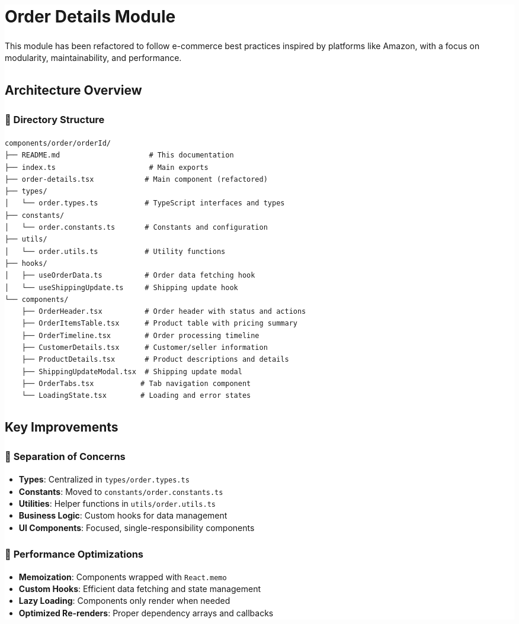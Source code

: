 # Order Details Module

This module has been refactored to follow e-commerce best practices inspired by platforms like Amazon, with a focus on modularity, maintainability, and performance.

## Architecture Overview

### 📁 Directory Structure

```
components/order/orderId/
├── README.md                     # This documentation
├── index.ts                      # Main exports
├── order-details.tsx            # Main component (refactored)
├── types/
│   └── order.types.ts           # TypeScript interfaces and types
├── constants/
│   └── order.constants.ts       # Constants and configuration
├── utils/
│   └── order.utils.ts           # Utility functions
├── hooks/
│   ├── useOrderData.ts          # Order data fetching hook
│   └── useShippingUpdate.ts     # Shipping update hook
└── components/
    ├── OrderHeader.tsx          # Order header with status and actions
    ├── OrderItemsTable.tsx      # Product table with pricing summary
    ├── OrderTimeline.tsx        # Order processing timeline
    ├── CustomerDetails.tsx      # Customer/seller information
    ├── ProductDetails.tsx       # Product descriptions and details
    ├── ShippingUpdateModal.tsx  # Shipping update modal
    ├── OrderTabs.tsx           # Tab navigation component
    └── LoadingState.tsx        # Loading and error states
```

## Key Improvements

### 🔧 **Separation of Concerns**
- **Types**: Centralized in `types/order.types.ts`
- **Constants**: Moved to `constants/order.constants.ts`
- **Utilities**: Helper functions in `utils/order.utils.ts`
- **Business Logic**: Custom hooks for data management
- **UI Components**: Focused, single-responsibility components

### 🚀 **Performance Optimizations**
- **Memoization**: Components wrapped with `React.memo`
- **Custom Hooks**: Efficient data fetching and state management
- **Lazy Loading**: Components only render when needed
- **Optimized Re-renders**: Proper dependency arrays and callbacks

